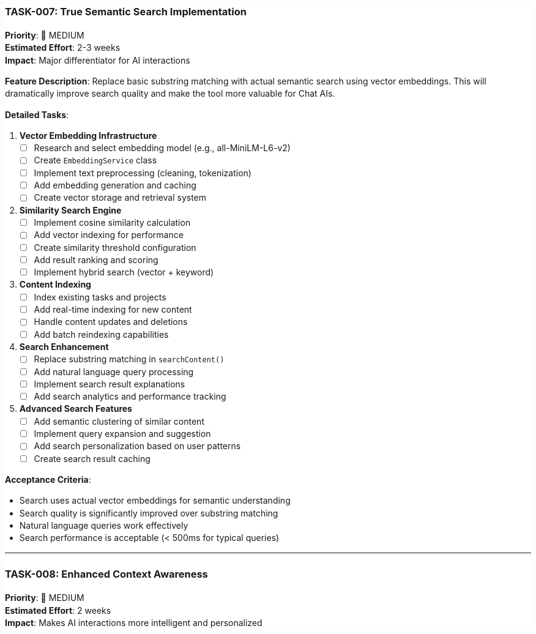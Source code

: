 ### TASK-007: True Semantic Search Implementation
**Priority**: 🔵 MEDIUM  
**Estimated Effort**: 2-3 weeks  
**Impact**: Major differentiator for AI interactions

**Feature Description**:
Replace basic substring matching with actual semantic search using vector embeddings. This will dramatically improve search quality and make the tool more valuable for Chat AIs.

**Detailed Tasks**:

1. **Vector Embedding Infrastructure**
   - [ ] Research and select embedding model (e.g., all-MiniLM-L6-v2)
   - [ ] Create `EmbeddingService` class
   - [ ] Implement text preprocessing (cleaning, tokenization)
   - [ ] Add embedding generation and caching
   - [ ] Create vector storage and retrieval system

2. **Similarity Search Engine**
   - [ ] Implement cosine similarity calculation
   - [ ] Add vector indexing for performance
   - [ ] Create similarity threshold configuration
   - [ ] Add result ranking and scoring
   - [ ] Implement hybrid search (vector + keyword)

3. **Content Indexing**
   - [ ] Index existing tasks and projects
   - [ ] Add real-time indexing for new content
   - [ ] Handle content updates and deletions
   - [ ] Add batch reindexing capabilities

4. **Search Enhancement**
   - [ ] Replace substring matching in `searchContent()`
   - [ ] Add natural language query processing
   - [ ] Implement search result explanations
   - [ ] Add search analytics and performance tracking

5. **Advanced Search Features**
   - [ ] Add semantic clustering of similar content
   - [ ] Implement query expansion and suggestion
   - [ ] Add search personalization based on user patterns
   - [ ] Create search result caching

**Acceptance Criteria**:
- Search uses actual vector embeddings for semantic understanding
- Search quality is significantly improved over substring matching
- Natural language queries work effectively
- Search performance is acceptable (< 500ms for typical queries)

---

### TASK-008: Enhanced Context Awareness
**Priority**: 🔵 MEDIUM  
**Estimated Effort**: 2 weeks  
**Impact**: Makes AI interactions more intelligent and personalized
